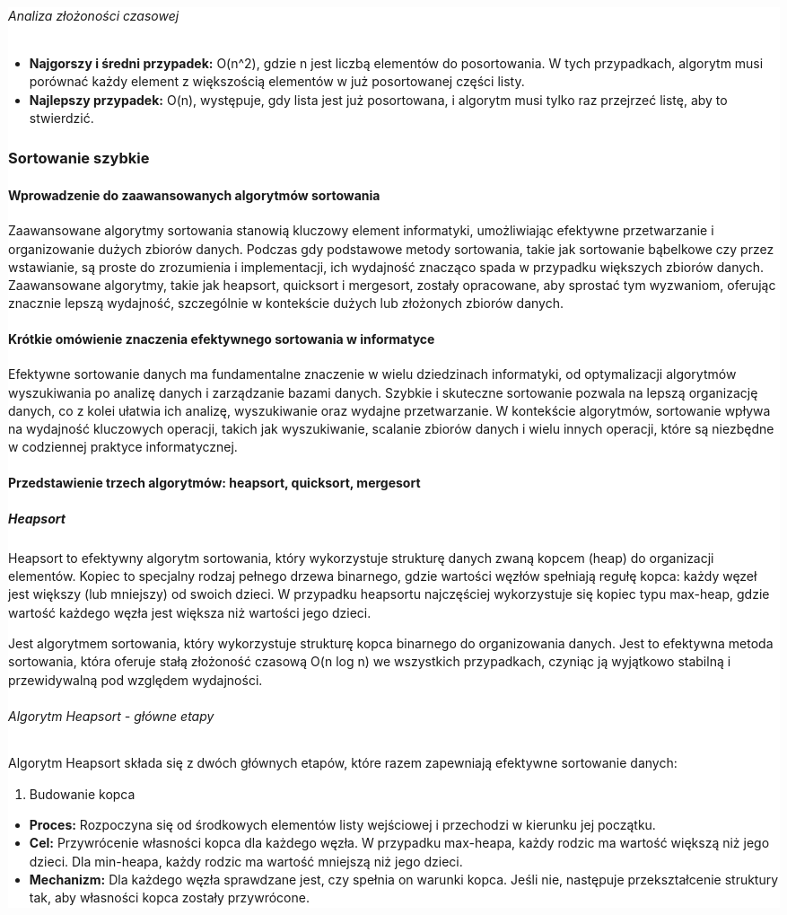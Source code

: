 ###### Analiza złożoności czasowej

- **Najgorszy i średni przypadek:** O(n^2), gdzie n jest liczbą elementów do posortowania. W tych przypadkach, algorytm musi porównać każdy element z większością elementów w już posortowanej części listy.
- **Najlepszy przypadek:** O(n), występuje, gdy lista jest już posortowana, i algorytm musi tylko raz przejrzeć listę, aby to stwierdzić.

### Sortowanie szybkie

#### Wprowadzenie do zaawansowanych algorytmów sortowania

Zaawansowane algorytmy sortowania stanowią kluczowy element informatyki, umożliwiając efektywne przetwarzanie i organizowanie dużych zbiorów danych. Podczas gdy podstawowe metody sortowania, takie jak sortowanie bąbelkowe czy przez wstawianie, są proste do zrozumienia i implementacji, ich wydajność znacząco spada w przypadku większych zbiorów danych. Zaawansowane algorytmy, takie jak heapsort, quicksort i mergesort, zostały opracowane, aby sprostać tym wyzwaniom, oferując znacznie lepszą wydajność, szczególnie w kontekście dużych lub złożonych zbiorów danych.

#### Krótkie omówienie znaczenia efektywnego sortowania w informatyce

Efektywne sortowanie danych ma fundamentalne znaczenie w wielu dziedzinach informatyki, od optymalizacji algorytmów wyszukiwania po analizę danych i zarządzanie bazami danych. Szybkie i skuteczne sortowanie pozwala na lepszą organizację danych, co z kolei ułatwia ich analizę, wyszukiwanie oraz wydajne przetwarzanie. W kontekście algorytmów, sortowanie wpływa na wydajność kluczowych operacji, takich jak wyszukiwanie, scalanie zbiorów danych i wielu innych operacji, które są niezbędne w codziennej praktyce informatycznej.

#### Przedstawienie trzech algorytmów: heapsort, quicksort, mergesort

##### Heapsort 

Heapsort to efektywny algorytm sortowania, który wykorzystuje strukturę danych zwaną kopcem (heap) do organizacji elementów. Kopiec to specjalny rodzaj pełnego drzewa binarnego, gdzie wartości węzłów spełniają regułę kopca: każdy węzeł jest większy (lub mniejszy) od swoich dzieci. W przypadku heapsortu najczęściej wykorzystuje się kopiec typu max-heap, gdzie wartość każdego węzła jest większa niż wartości jego dzieci.

Jest algorytmem sortowania, który wykorzystuje strukturę kopca binarnego do organizowania danych. Jest to efektywna metoda sortowania, która oferuje stałą złożoność czasową O(n log n) we wszystkich przypadkach, czyniąc ją wyjątkowo stabilną i przewidywalną pod względem wydajności.

###### Algorytm Heapsort - główne etapy

Algorytm Heapsort składa się z dwóch głównych etapów, które razem zapewniają efektywne sortowanie danych:

1. Budowanie kopca

- **Proces:** Rozpoczyna się od środkowych elementów listy wejściowej i przechodzi w kierunku jej początku.
- **Cel:** Przywrócenie własności kopca dla każdego węzła. W przypadku max-heapa, każdy rodzic ma wartość większą niż jego dzieci. Dla min-heapa, każdy rodzic ma wartość mniejszą niż jego dzieci.
- **Mechanizm:** Dla każdego węzła sprawdzane jest, czy spełnia on warunki kopca. Jeśli nie, następuje przekształcenie struktury tak, aby własności kopca zostały przywrócone.
